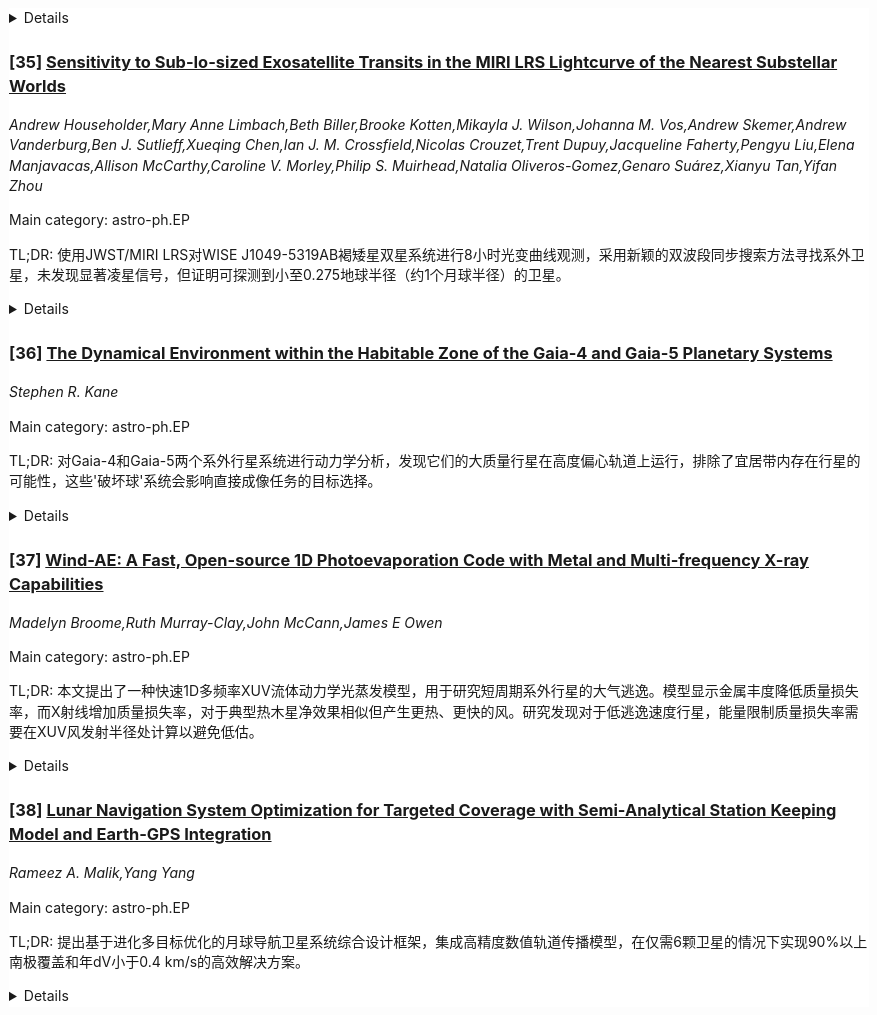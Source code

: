 
<details><summary>Details</summary></details>


### [35] [Sensitivity to Sub-Io-sized Exosatellite Transits in the MIRI LRS Lightcurve of the Nearest Substellar Worlds](https://arxiv.org/abs/2510.23709)
*Andrew Householder,Mary Anne Limbach,Beth Biller,Brooke Kotten,Mikayla J. Wilson,Johanna M. Vos,Andrew Skemer,Andrew Vanderburg,Ben J. Sutlieff,Xueqing Chen,Ian J. M. Crossfield,Nicolas Crouzet,Trent Dupuy,Jacqueline Faherty,Pengyu Liu,Elena Manjavacas,Allison McCarthy,Caroline V. Morley,Philip S. Muirhead,Natalia Oliveros-Gomez,Genaro Suárez,Xianyu Tan,Yifan Zhou*

Main category: astro-ph.EP

TL;DR: 使用JWST/MIRI LRS对WISE J1049-5319AB褐矮星双星系统进行8小时光变曲线观测，采用新颖的双波段同步搜索方法寻找系外卫星，未发现显著凌星信号，但证明可探测到小至0.275地球半径（约1个月球半径）的卫星。


<details><summary>Details</summary></details>


### [36] [The Dynamical Environment within the Habitable Zone of the Gaia-4 and Gaia-5 Planetary Systems](https://arxiv.org/abs/2510.23792)
*Stephen R. Kane*

Main category: astro-ph.EP

TL;DR: 对Gaia-4和Gaia-5两个系外行星系统进行动力学分析，发现它们的大质量行星在高度偏心轨道上运行，排除了宜居带内存在行星的可能性，这些'破坏球'系统会影响直接成像任务的目标选择。


<details><summary>Details</summary></details>


### [37] [Wind-AE: A Fast, Open-source 1D Photoevaporation Code with Metal and Multi-frequency X-ray Capabilities](https://arxiv.org/abs/2510.23857)
*Madelyn Broome,Ruth Murray-Clay,John McCann,James E Owen*

Main category: astro-ph.EP

TL;DR: 本文提出了一种快速1D多频率XUV流体动力学光蒸发模型，用于研究短周期系外行星的大气逃逸。模型显示金属丰度降低质量损失率，而X射线增加质量损失率，对于典型热木星净效果相似但产生更热、更快的风。研究发现对于低逃逸速度行星，能量限制质量损失率需要在XUV风发射半径处计算以避免低估。


<details><summary>Details</summary></details>


### [38] [Lunar Navigation System Optimization for Targeted Coverage with Semi-Analytical Station Keeping Model and Earth-GPS Integration](https://arxiv.org/abs/2510.24084)
*Rameez A. Malik,Yang Yang*

Main category: astro-ph.EP

TL;DR: 提出基于进化多目标优化的月球导航卫星系统综合设计框架，集成高精度数值轨道传播模型，在仅需6颗卫星的情况下实现90%以上南极覆盖和年dV小于0.4 km/s的高效解决方案。


<details>
  <summary>Details</summary>
Motivation: 由于月球任务增加和地球GNSS在月球环境覆盖有限，需要设计本土月球导航系统；现有研究存在覆盖范围有限、精度不足、缺乏与地球GNSS集成等问题。
